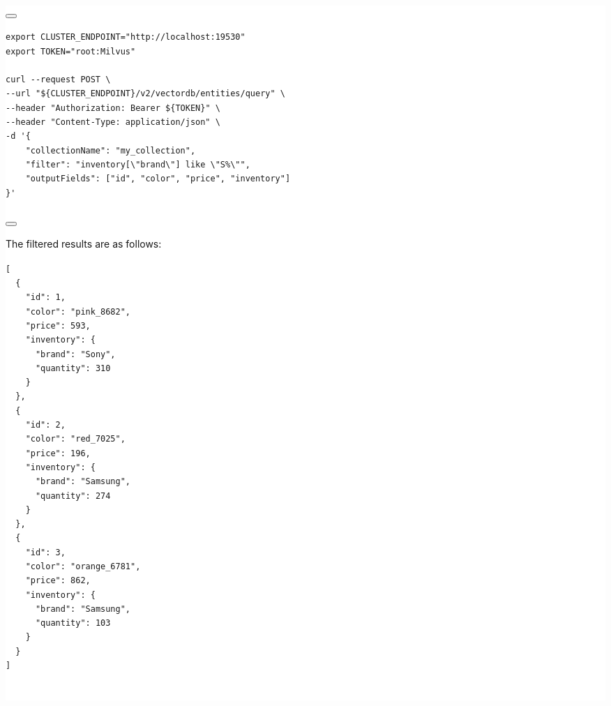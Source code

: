 <button class="copy-code-btn"></button></code></pre>
<pre><code translate="no" class="language-curl"><span class="hljs-built_in">export</span> CLUSTER_ENDPOINT=<span class="hljs-string">&quot;http://localhost:19530&quot;</span>​
<span class="hljs-built_in">export</span> TOKEN=<span class="hljs-string">&quot;root:Milvus&quot;</span>​
​
curl --request POST \​
--url <span class="hljs-string">&quot;<span class="hljs-variable">${CLUSTER_ENDPOINT}</span>/v2/vectordb/entities/query&quot;</span> \​
--header <span class="hljs-string">&quot;Authorization: Bearer <span class="hljs-variable">${TOKEN}</span>&quot;</span> \​
--header <span class="hljs-string">&quot;Content-Type: application/json&quot;</span> \​
-d <span class="hljs-string">&#x27;{​
    &quot;collectionName&quot;: &quot;my_collection&quot;,​
    &quot;filter&quot;: &quot;inventory[\&quot;brand\&quot;] like \&quot;S%\&quot;&quot;,​
    &quot;outputFields&quot;: [&quot;id&quot;, &quot;color&quot;, &quot;price&quot;, &quot;inventory&quot;]​
}&#x27;</span>​

<button class="copy-code-btn"></button></code></pre>
<p>The filtered results are as follows:​</p>
<pre><code translate="no" class="language-json">[​
  {​
    <span class="hljs-string">&quot;id&quot;</span>: <span class="hljs-number">1</span>,​
    <span class="hljs-string">&quot;color&quot;</span>: <span class="hljs-string">&quot;pink_8682&quot;</span>,​
    <span class="hljs-string">&quot;price&quot;</span>: <span class="hljs-number">593</span>,​
    <span class="hljs-string">&quot;inventory&quot;</span>: {​
      <span class="hljs-string">&quot;brand&quot;</span>: <span class="hljs-string">&quot;Sony&quot;</span>,​
      <span class="hljs-string">&quot;quantity&quot;</span>: <span class="hljs-number">310</span>​
    }​
  },​
  {​
    <span class="hljs-string">&quot;id&quot;</span>: <span class="hljs-number">2</span>,​
    <span class="hljs-string">&quot;color&quot;</span>: <span class="hljs-string">&quot;red_7025&quot;</span>,​
    <span class="hljs-string">&quot;price&quot;</span>: <span class="hljs-number">196</span>,​
    <span class="hljs-string">&quot;inventory&quot;</span>: {​
      <span class="hljs-string">&quot;brand&quot;</span>: <span class="hljs-string">&quot;Samsung&quot;</span>,​
      <span class="hljs-string">&quot;quantity&quot;</span>: <span class="hljs-number">274</span>​
    }​
  },​
  {​
    <span class="hljs-string">&quot;id&quot;</span>: <span class="hljs-number">3</span>,​
    <span class="hljs-string">&quot;color&quot;</span>: <span class="hljs-string">&quot;orange_6781&quot;</span>,​
    <span class="hljs-string">&quot;price&quot;</span>: <span class="hljs-number">862</span>,​
    <span class="hljs-string">&quot;inventory&quot;</span>: {​
      <span class="hljs-string">&quot;brand&quot;</span>: <span class="hljs-string">&quot;Samsung&quot;</span>,​
      <span class="hljs-string">&quot;quantity&quot;</span>: <span class="hljs-number">103</span>​
    }​
  }​
]​
